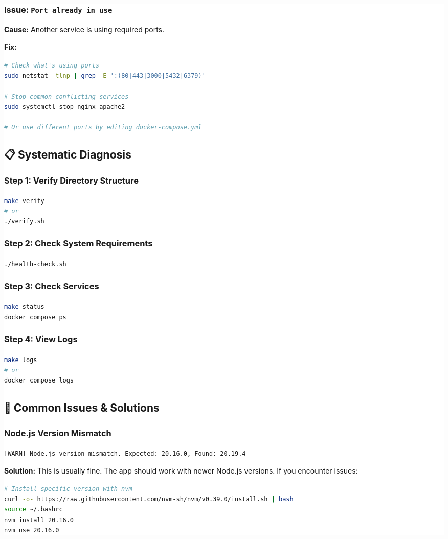 ### Issue: `Port already in use`

**Cause:** Another service is using required ports.

**Fix:**
```bash
# Check what's using ports
sudo netstat -tlnp | grep -E ':(80|443|3000|5432|6379)'

# Stop common conflicting services
sudo systemctl stop nginx apache2

# Or use different ports by editing docker-compose.yml
```

## 📋 Systematic Diagnosis

### Step 1: Verify Directory Structure
```bash
make verify
# or
./verify.sh
```

### Step 2: Check System Requirements
```bash
./health-check.sh
```

### Step 3: Check Services
```bash
make status
docker compose ps
```

### Step 4: View Logs
```bash
make logs
# or
docker compose logs
```

## 🔧 Common Issues & Solutions

### Node.js Version Mismatch
```
[WARN] Node.js version mismatch. Expected: 20.16.0, Found: 20.19.4
```

**Solution:** This is usually fine. The app should work with newer Node.js versions. If you encounter issues:
```bash
# Install specific version with nvm
curl -o- https://raw.githubusercontent.com/nvm-sh/nvm/v0.39.0/install.sh | bash
source ~/.bashrc
nvm install 20.16.0
nvm use 20.16.0
```
